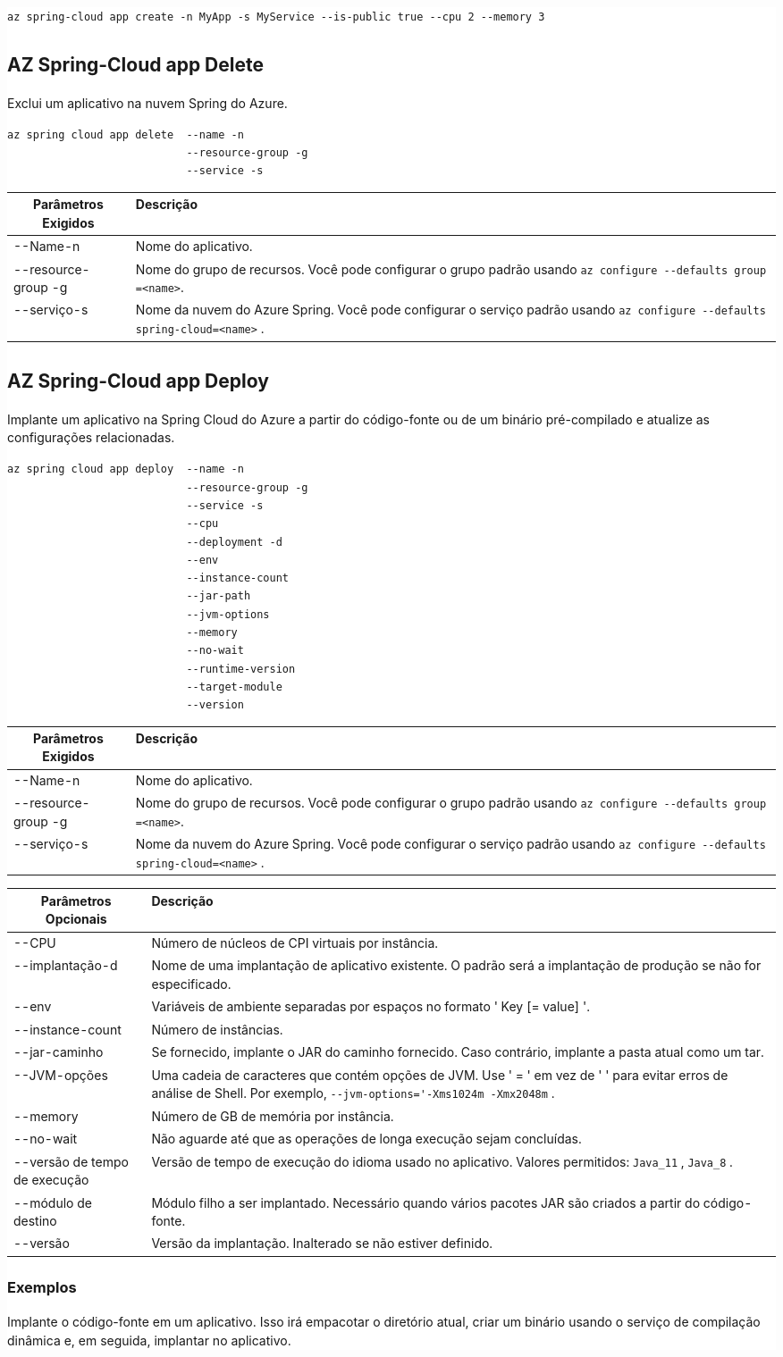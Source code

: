 ```azurecli
az spring-cloud app create -n MyApp -s MyService --is-public true --cpu 2 --memory 3
```

## <a name="az-spring-cloud-app-delete"></a>AZ Spring-Cloud app Delete

Exclui um aplicativo na nuvem Spring do Azure.

```azurecli
az spring cloud app delete  --name -n
                            --resource-group -g
                            --service -s
```

| Parâmetros Exigidos | Descrição |
| --- | :--- |
| --Name-n | Nome do aplicativo. |
| --resource-group -g | Nome do grupo de recursos.  Você pode configurar o grupo padrão usando `az configure --defaults group=<name>`. |
| --serviço-s | Nome da nuvem do Azure Spring.  Você pode configurar o serviço padrão usando `az configure --defaults spring-cloud=<name>` . |

## <a name="az-spring-cloud-app-deploy"></a>AZ Spring-Cloud app Deploy

Implante um aplicativo na Spring Cloud do Azure a partir do código-fonte ou de um binário pré-compilado e atualize as configurações relacionadas.

```azurecli
az spring cloud app deploy  --name -n
                            --resource-group -g
                            --service -s
                            --cpu
                            --deployment -d
                            --env
                            --instance-count
                            --jar-path
                            --jvm-options
                            --memory
                            --no-wait
                            --runtime-version
                            --target-module
                            --version
```

| Parâmetros Exigidos | Descrição |
| --- | :--- |
| --Name-n | Nome do aplicativo. |
| --resource-group -g | Nome do grupo de recursos.  Você pode configurar o grupo padrão usando `az configure --defaults group=<name>`. |
| --serviço-s | Nome da nuvem do Azure Spring.  Você pode configurar o serviço padrão usando `az configure --defaults spring-cloud=<name>` . |

| Parâmetros Opcionais | Descrição |
| --- | :--- |
| --CPU | Número de núcleos de CPI virtuais por instância. |
| --implantação-d | Nome de uma implantação de aplicativo existente.  O padrão será a implantação de produção se não for especificado. |
| --env | Variáveis de ambiente separadas por espaços no formato ' Key [= value] '. |
| --instance-count | Número de instâncias. |
| --jar-caminho | Se fornecido, implante o JAR do caminho fornecido. Caso contrário, implante a pasta atual como um tar. |
| --JVM-opções | Uma cadeia de caracteres que contém opções de JVM.  Use ' = ' em vez de ' ' para evitar erros de análise de Shell. Por exemplo, `--jvm-options='-Xms1024m -Xmx2048m` . |
| --memory | Número de GB de memória por instância. |
| --no-wait | Não aguarde até que as operações de longa execução sejam concluídas. |
| --versão de tempo de execução | Versão de tempo de execução do idioma usado no aplicativo.  Valores permitidos: `Java_11` , `Java_8` . |
| --módulo de destino | Módulo filho a ser implantado.  Necessário quando vários pacotes JAR são criados a partir do código-fonte. |
| --versão | Versão da implantação.  Inalterado se não estiver definido. |

### <a name="examples"></a>Exemplos

Implante o código-fonte em um aplicativo. Isso irá empacotar o diretório atual, criar um binário usando o serviço de compilação dinâmica e, em seguida, implantar no aplicativo.
